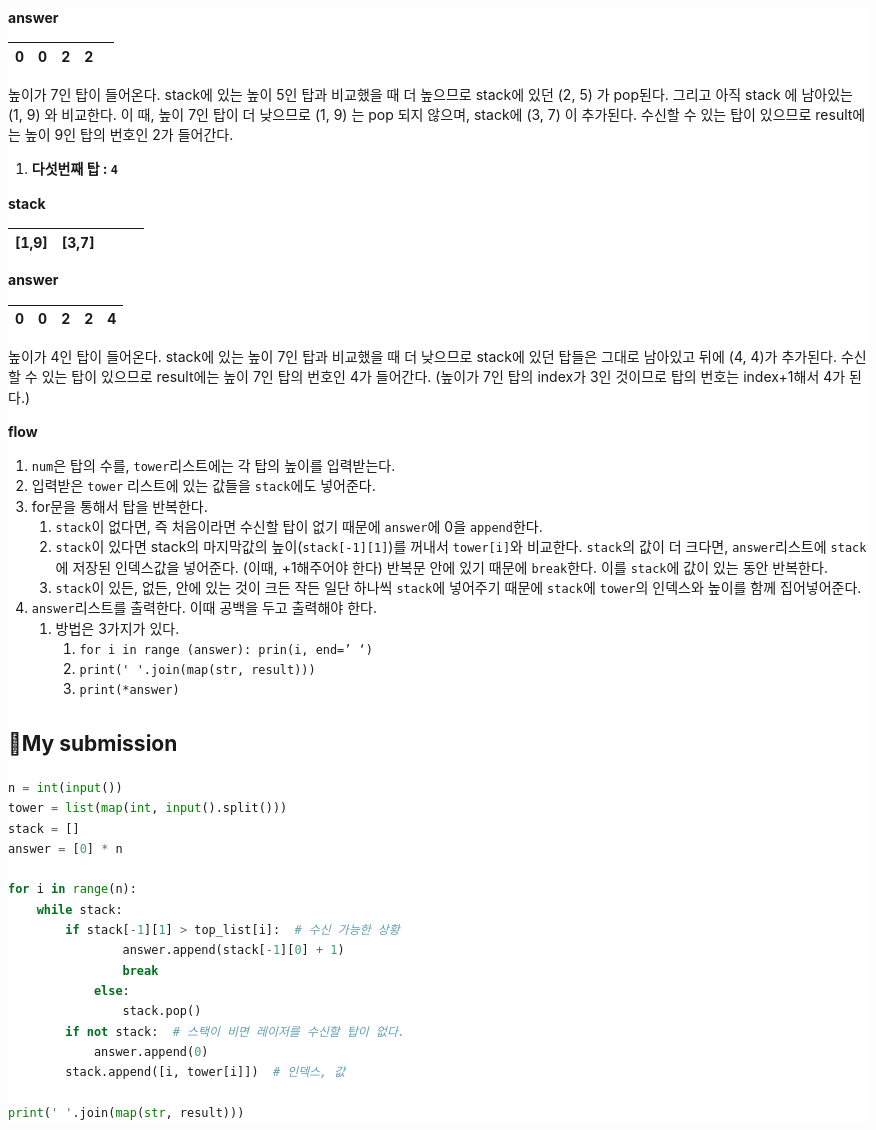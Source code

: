 **answer**

| 0 | 0 | 2 | 2 |  |
| --- | --- | --- | --- | --- |

높이가 7인 탑이 들어온다. stack에 있는 높이 5인 탑과 비교했을 때 더 높으므로 stack에 있던 (2, 5) 가 pop된다. 그리고 아직 stack 에 남아있는 (1, 9) 와 비교한다. 이 때, 높이 7인 탑이 더 낮으므로 (1, 9) 는 pop 되지 않으며, stack에 (3, 7) 이 추가된다. 수신할 수 있는 탑이 있으므로 result에는 높이 9인 탑의 번호인 2가 들어간다.

1. **다섯번째 탑 : `4`**

**stack**

| [1,9] | [3,7] |  |  |  |
| --- | --- | --- | --- | --- |

**answer**

| 0 | 0 | 2 | 2 | 4 |
| --- | --- | --- | --- | --- |

높이가 4인 탑이 들어온다. stack에 있는 높이 7인 탑과 비교했을 때 더 낮으므로 stack에 있던 탑들은 그대로 남아있고 뒤에 (4, 4)가 추가된다. 수신할 수 있는 탑이 있으므로 result에는 높이 7인 탑의 번호인 4가 들어간다. (높이가 7인 탑의 index가 3인 것이므로 탑의 번호는 index+1해서 4가 된다.)

**flow**

1. `num`은 탑의 수를, `tower`리스트에는 각 탑의 높이를 입력받는다.
2. 입력받은 `tower` 리스트에 있는 값들을 `stack`에도 넣어준다.
3. for문을 통해서 탑을 반복한다.
    1. `stack`이 없다면, 즉 처음이라면 수신할 탑이 없기 때문에 `answer`에 0을 `append`한다.
    2. `stack`이 있다면 stack의 마지막값의 높이(`stack[-1][1]`)를 꺼내서 `tower[i]`와 비교한다. `stack`의 값이 더 크다면, `answer`리스트에 `stack`에 저장된 인덱스값을 넣어준다. (이때, +1해주어야 한다) 반복문 안에 있기 때문에 `break`한다. 이를 `stack`에 값이 있는 동안 반복한다.
    3.  `stack`이 있든, 없든, 안에 있는 것이 크든 작든 일단 하나씩 `stack`에 넣어주기 때문에 `stack`에 `tower`의 인덱스와 높이를 함께 집어넣어준다.
4. `answer`리스트를 출력한다. 이때 공백을 두고 출력해야 한다. 
    1. 방법은 3가지가 있다.
        1. `for i in range (answer): prin(i, end=’ ‘)`
        2. `print(' '.join(map(str, result)))`
        3. `print(*answer)`

## 🚩My submission

```python
n = int(input())
tower = list(map(int, input().split()))
stack = []
answer = [0] * n

for i in range(n):
    while stack:
        if stack[-1][1] > top_list[i]:  # 수신 가능한 상황
                answer.append(stack[-1][0] + 1)
                break
            else:
                stack.pop()
        if not stack:  # 스택이 비면 레이저를 수신할 탑이 없다.
            answer.append(0)
        stack.append([i, tower[i]])  # 인덱스, 값

print(' '.join(map(str, result)))
```
